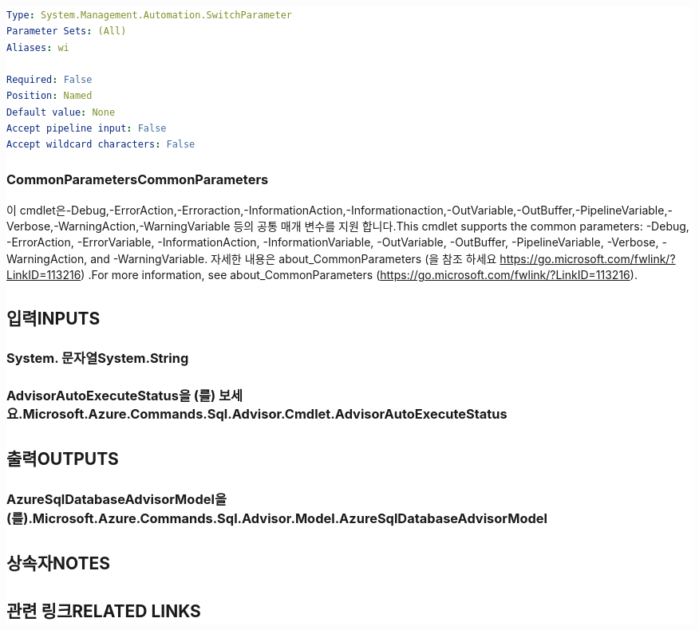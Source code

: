 ```yaml
Type: System.Management.Automation.SwitchParameter
Parameter Sets: (All)
Aliases: wi

Required: False
Position: Named
Default value: None
Accept pipeline input: False
Accept wildcard characters: False
```

### <span data-ttu-id="d3b3a-133">CommonParameters</span><span class="sxs-lookup"><span data-stu-id="d3b3a-133">CommonParameters</span></span>
<span data-ttu-id="d3b3a-134">이 cmdlet은-Debug,-ErrorAction,-Erroraction,-InformationAction,-Informationaction,-OutVariable,-OutBuffer,-PipelineVariable,-Verbose,-WarningAction,-WarningVariable 등의 공통 매개 변수를 지원 합니다.</span><span class="sxs-lookup"><span data-stu-id="d3b3a-134">This cmdlet supports the common parameters: -Debug, -ErrorAction, -ErrorVariable, -InformationAction, -InformationVariable, -OutVariable, -OutBuffer, -PipelineVariable, -Verbose, -WarningAction, and -WarningVariable.</span></span> <span data-ttu-id="d3b3a-135">자세한 내용은 about_CommonParameters (을 참조 하세요 https://go.microsoft.com/fwlink/?LinkID=113216) .</span><span class="sxs-lookup"><span data-stu-id="d3b3a-135">For more information, see about_CommonParameters (https://go.microsoft.com/fwlink/?LinkID=113216).</span></span>

## <span data-ttu-id="d3b3a-136">입력</span><span class="sxs-lookup"><span data-stu-id="d3b3a-136">INPUTS</span></span>

### <span data-ttu-id="d3b3a-137">System. 문자열</span><span class="sxs-lookup"><span data-stu-id="d3b3a-137">System.String</span></span>

### <span data-ttu-id="d3b3a-138">AdvisorAutoExecuteStatus을 (를) 보세요.</span><span class="sxs-lookup"><span data-stu-id="d3b3a-138">Microsoft.Azure.Commands.Sql.Advisor.Cmdlet.AdvisorAutoExecuteStatus</span></span>

## <span data-ttu-id="d3b3a-139">출력</span><span class="sxs-lookup"><span data-stu-id="d3b3a-139">OUTPUTS</span></span>

### <span data-ttu-id="d3b3a-140">AzureSqlDatabaseAdvisorModel을 (를).</span><span class="sxs-lookup"><span data-stu-id="d3b3a-140">Microsoft.Azure.Commands.Sql.Advisor.Model.AzureSqlDatabaseAdvisorModel</span></span>

## <span data-ttu-id="d3b3a-141">상속자</span><span class="sxs-lookup"><span data-stu-id="d3b3a-141">NOTES</span></span>

## <span data-ttu-id="d3b3a-142">관련 링크</span><span class="sxs-lookup"><span data-stu-id="d3b3a-142">RELATED LINKS</span></span>

